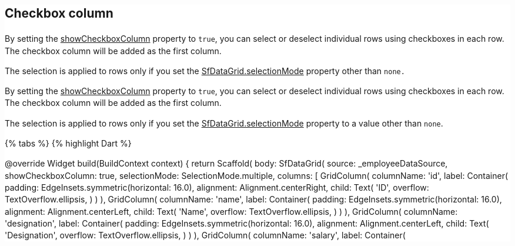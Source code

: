## Checkbox column

By setting the [showCheckboxColumn](https://pub.dev/documentation/syncfusion_flutter_datagrid/latest/datagrid/SfDataGrid/showCheckboxColumn.html) property to `true`, you can select or deselect individual rows using checkboxes in each row. The checkbox column will be added as the first column.

The selection is applied to rows only if you set the [SfDataGrid.selectionMode](https://pub.dev/documentation/syncfusion_flutter_datagrid/latest/datagrid/SfDataGrid/selectionMode.html) property other than `none.`

By setting the [showCheckboxColumn](https://pub.dev/documentation/syncfusion_flutter_datagrid/latest/datagrid/SfDataGrid/showCheckboxColumn.html) property to `true`, you can select or deselect individual rows using checkboxes in each row. The checkbox column will be added as the first column.

The selection is applied to rows only if you set the [SfDataGrid.selectionMode](https://pub.dev/documentation/syncfusion_flutter_datagrid/latest/datagrid/SfDataGrid/selectionMode.html) property to a value other than `none`.

{% tabs %}
{% highlight Dart %} 

  @override
  Widget build(BuildContext context) {
    return Scaffold(
      body: SfDataGrid(
        source: _employeeDataSource,
        showCheckboxColumn: true,
        selectionMode: SelectionMode.multiple,
        columns: [
          GridColumn(
            columnName: 'id',
            label: Container(
              padding: EdgeInsets.symmetric(horizontal: 16.0),
              alignment: Alignment.centerRight,
              child: Text(
                'ID',
                overflow: TextOverflow.ellipsis,
              )
            )
          ),
          GridColumn(
            columnName: 'name',
            label: Container(
              padding: EdgeInsets.symmetric(horizontal: 16.0),
              alignment: Alignment.centerLeft,
              child: Text(
                'Name',
                overflow: TextOverflow.ellipsis,
              )
            )
          ),
          GridColumn(
            columnName: 'designation',
            label: Container(
              padding: EdgeInsets.symmetric(horizontal: 16.0),
              alignment: Alignment.centerLeft,
              child: Text(
                'Designation',
                overflow: TextOverflow.ellipsis,
              )
            )
          ),
          GridColumn(
            columnName: 'salary',
            label: Container(